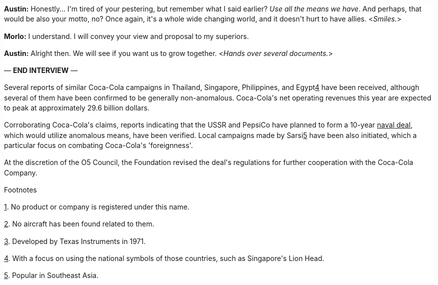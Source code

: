 **Austin:** Honestly… I'm tired of your pestering, but remember what I said earlier? _Use all the means we have_. And perhaps, that would be also your motto, no? Once again, it's a whole wide changing world, and it doesn't hurt to have allies. <_Smiles._\>

**Morlo:** I understand. I will convey your view and proposal to my superiors.

**Austin:** Alright then. We will see if you want us to grow together. <_Hands over several documents._\>

— **END INTERVIEW** —

  

Several reports of similar Coca-Cola campaigns in Thailand, Singapore, Philippines, and Egypt[4](javascript:;) have been received, although several of them have been confirmed to be generally non-anomalous. Coca-Cola's net operating revenues this year are expected to peak at approximately 29.6 billion dollars.

Corroborating Coca-Cola's claims, reports indicating that the USSR and PepsiCo have planned to form a 10-year [naval deal](http://www.scp-wiki.net/scp-5730), which would utilize anomalous means, have been verified. Local campaigns made by Sarsi[5](javascript:;) have been also initiated, which a particular focus on combating Coca-Cola's 'foreignness'.

At the discretion of the O5 Council, the Foundation revised the deal's regulations for further cooperation with the Coca-Cola Company.

Footnotes

[1](javascript:;). No product or company is registered under this name.

[2](javascript:;). No aircraft has been found related to them.

[3](javascript:;). Developed by Texas Instruments in 1971.

[4](javascript:;). With a focus on using the national symbols of those countries, such as Singapore's Lion Head.

[5](javascript:;). Popular in Southeast Asia.